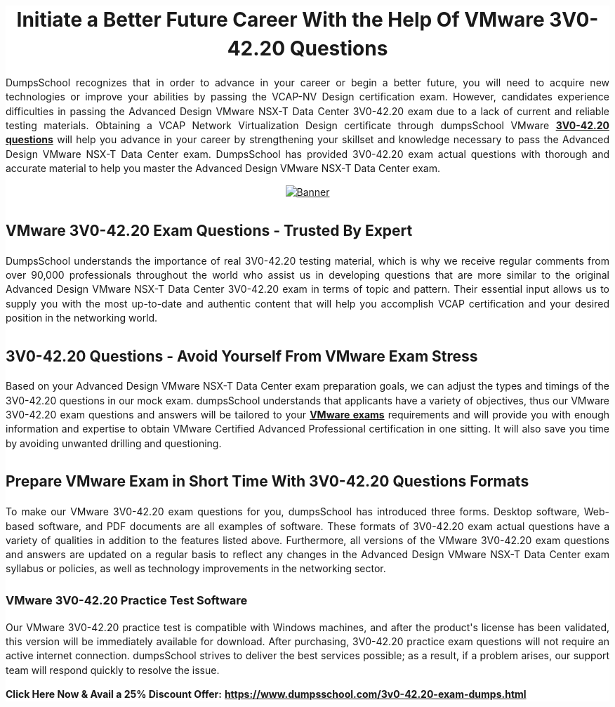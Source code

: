 
<h1 style="text-align: center;"><strong>Initiate a Better Future Career With the Help Of VMware 3V0-42.20 Questions</strong></h1>

<p style="text-align: justify;">DumpsSchool recognizes that in order to advance in your career or begin a better future, you will need to acquire new technologies or improve your abilities by passing the VCAP-NV Design certification exam. However, candidates experience difficulties in passing the Advanced Design VMware NSX-T Data Center 3V0-42.20 exam due to a lack of current and reliable testing materials. Obtaining a VCAP Network Virtualization Design certificate through dumpsSchool VMware <strong><a href="https://www.dumpsschool.com/3v0-42.20-exam-dumps.html">3V0-42.20 questions</a></strong> will help you advance in your career by strengthening your skillset and knowledge necessary to pass the Advanced Design VMware NSX-T Data Center exam. DumpsSchool has provided 3V0-42.20 exam actual questions with thorough and accurate material to help you master the Advanced Design VMware NSX-T Data Center exam.</p>

<p style="text-align: center;"><a href="https://www.dumpsschool.com/3v0-42.20-exam-dumps.html" rel="nofollow"><img width="100%" src="https://www.thequestionanswers.com/wp-content/uploads/2022/03/6206422-scaled.webp" alt="Banner"/></a></p>

<h2><strong>VMware 3V0-42.20 Exam Questions - Trusted By Expert</strong></h2>

<p style="text-align: justify;">DumpsSchool understands the importance of real 3V0-42.20 testing material, which is why we receive regular comments from over 90,000 professionals throughout the world who assist us in developing questions that are more similar to the original Advanced Design VMware NSX-T Data Center 3V0-42.20 exam in terms of topic and pattern. Their essential input allows us to supply you with the most up-to-date and authentic content that will help you accomplish VCAP certification and your desired position in the networking world.</p>

<h2><strong>3V0-42.20 Questions - Avoid Yourself From VMware Exam Stress</strong></h2>

<p style="text-align: justify;">Based on your Advanced Design VMware NSX-T Data Center exam preparation goals, we can adjust the types and timings of the 3V0-42.20 questions in our mock exam. dumpsSchool understands that applicants have a variety of objectives, thus our VMware 3V0-42.20 exam questions and answers will be tailored to your <strong><a href="https://www.dumpsschool.com/vmware-braindumps.html">VMware exams</a></strong> requirements and will provide you with enough information and expertise to obtain VMware Certified Advanced Professional certification in one sitting. It will also save you time by avoiding unwanted drilling and questioning.</p>

<h2><strong>Prepare VMware Exam in Short Time With 3V0-42.20 Questions Formats</strong></h2>

<p style="text-align: justify;">To make our VMware 3V0-42.20 exam questions for you, dumpsSchool has introduced three forms. Desktop software, Web-based software, and PDF documents are all examples of software. These formats of 3V0-42.20 exam actual questions have a variety of qualities in addition to the features listed above. Furthermore, all versions of the VMware 3V0-42.20 exam questions and answers are updated on a regular basis to reflect any changes in the Advanced Design VMware NSX-T Data Center exam syllabus or policies, as well as technology improvements in the networking sector.</p>

<h3><strong>VMware 3V0-42.20 Practice Test Software</strong></h3>

<p style="text-align: justify;">Our VMware 3V0-42.20 practice test is compatible with Windows machines, and after the product's license has been validated, this version will be immediately available for download. After purchasing, 3V0-42.20 practice exam questions will not require an active internet connection. dumpsSchool strives to deliver the best services possible; as a result, if a problem arises, our support team will respond quickly to resolve the issue.</p>

<p><strong>Click Here Now & Avail a 25% Discount Offer:</strong> <strong><a href="https://www.dumpsschool.com/3v0-42.20-exam-dumps.html">https://www.dumpsschool.com/3v0-42.20-exam-dumps.html</a></strong></p>
